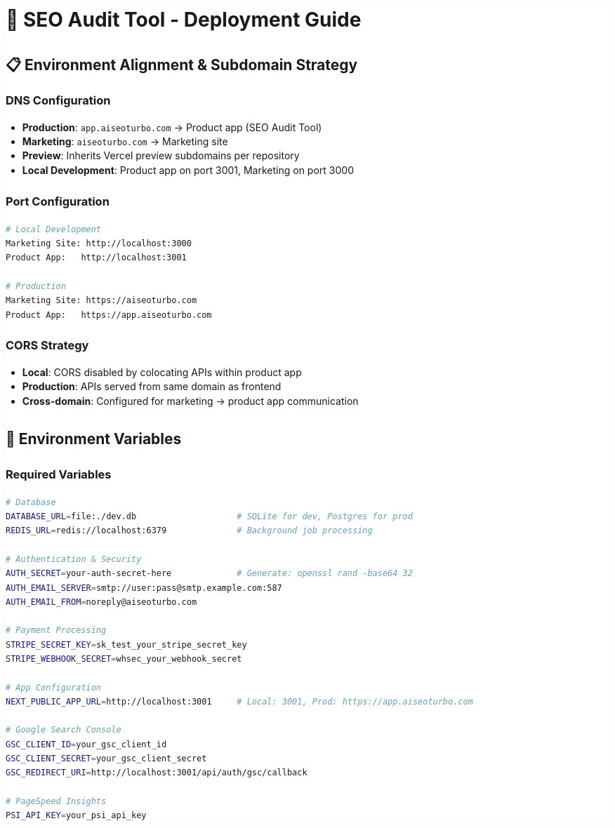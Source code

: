 # 🚀 SEO Audit Tool - Deployment Guide

## 📋 Environment Alignment & Subdomain Strategy

### DNS Configuration
- **Production**: `app.aiseoturbo.com` → Product app (SEO Audit Tool)
- **Marketing**: `aiseoturbo.com` → Marketing site
- **Preview**: Inherits Vercel preview subdomains per repository
- **Local Development**: Product app on port 3001, Marketing on port 3000

### Port Configuration
```bash
# Local Development
Marketing Site: http://localhost:3000
Product App:   http://localhost:3001

# Production
Marketing Site: https://aiseoturbo.com
Product App:   https://app.aiseoturbo.com
```

### CORS Strategy
- **Local**: CORS disabled by colocating APIs within product app
- **Production**: APIs served from same domain as frontend
- **Cross-domain**: Configured for marketing → product app communication

## 🔧 Environment Variables

### Required Variables
```bash
# Database
DATABASE_URL=file:./dev.db                    # SQLite for dev, Postgres for prod
REDIS_URL=redis://localhost:6379              # Background job processing

# Authentication & Security
AUTH_SECRET=your-auth-secret-here             # Generate: openssl rand -base64 32
AUTH_EMAIL_SERVER=smtp://user:pass@smtp.example.com:587
AUTH_EMAIL_FROM=noreply@aiseoturbo.com

# Payment Processing
STRIPE_SECRET_KEY=sk_test_your_stripe_secret_key
STRIPE_WEBHOOK_SECRET=whsec_your_webhook_secret

# App Configuration
NEXT_PUBLIC_APP_URL=http://localhost:3001     # Local: 3001, Prod: https://app.aiseoturbo.com

# Google Search Console
GSC_CLIENT_ID=your_gsc_client_id
GSC_CLIENT_SECRET=your_gsc_client_secret
GSC_REDIRECT_URI=http://localhost:3001/api/auth/gsc/callback

# PageSpeed Insights
PSI_API_KEY=your_psi_api_key
```
